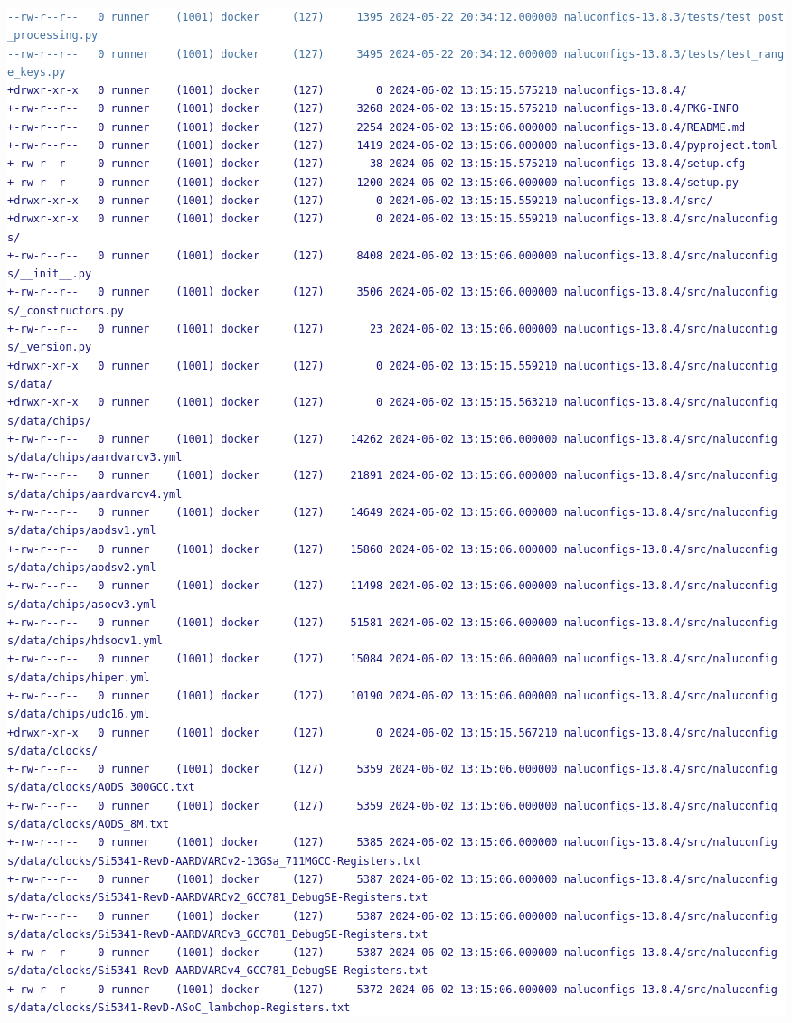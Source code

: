 ```diff
--rw-r--r--   0 runner    (1001) docker     (127)     1395 2024-05-22 20:34:12.000000 naluconfigs-13.8.3/tests/test_post_processing.py
--rw-r--r--   0 runner    (1001) docker     (127)     3495 2024-05-22 20:34:12.000000 naluconfigs-13.8.3/tests/test_range_keys.py
+drwxr-xr-x   0 runner    (1001) docker     (127)        0 2024-06-02 13:15:15.575210 naluconfigs-13.8.4/
+-rw-r--r--   0 runner    (1001) docker     (127)     3268 2024-06-02 13:15:15.575210 naluconfigs-13.8.4/PKG-INFO
+-rw-r--r--   0 runner    (1001) docker     (127)     2254 2024-06-02 13:15:06.000000 naluconfigs-13.8.4/README.md
+-rw-r--r--   0 runner    (1001) docker     (127)     1419 2024-06-02 13:15:06.000000 naluconfigs-13.8.4/pyproject.toml
+-rw-r--r--   0 runner    (1001) docker     (127)       38 2024-06-02 13:15:15.575210 naluconfigs-13.8.4/setup.cfg
+-rw-r--r--   0 runner    (1001) docker     (127)     1200 2024-06-02 13:15:06.000000 naluconfigs-13.8.4/setup.py
+drwxr-xr-x   0 runner    (1001) docker     (127)        0 2024-06-02 13:15:15.559210 naluconfigs-13.8.4/src/
+drwxr-xr-x   0 runner    (1001) docker     (127)        0 2024-06-02 13:15:15.559210 naluconfigs-13.8.4/src/naluconfigs/
+-rw-r--r--   0 runner    (1001) docker     (127)     8408 2024-06-02 13:15:06.000000 naluconfigs-13.8.4/src/naluconfigs/__init__.py
+-rw-r--r--   0 runner    (1001) docker     (127)     3506 2024-06-02 13:15:06.000000 naluconfigs-13.8.4/src/naluconfigs/_constructors.py
+-rw-r--r--   0 runner    (1001) docker     (127)       23 2024-06-02 13:15:06.000000 naluconfigs-13.8.4/src/naluconfigs/_version.py
+drwxr-xr-x   0 runner    (1001) docker     (127)        0 2024-06-02 13:15:15.559210 naluconfigs-13.8.4/src/naluconfigs/data/
+drwxr-xr-x   0 runner    (1001) docker     (127)        0 2024-06-02 13:15:15.563210 naluconfigs-13.8.4/src/naluconfigs/data/chips/
+-rw-r--r--   0 runner    (1001) docker     (127)    14262 2024-06-02 13:15:06.000000 naluconfigs-13.8.4/src/naluconfigs/data/chips/aardvarcv3.yml
+-rw-r--r--   0 runner    (1001) docker     (127)    21891 2024-06-02 13:15:06.000000 naluconfigs-13.8.4/src/naluconfigs/data/chips/aardvarcv4.yml
+-rw-r--r--   0 runner    (1001) docker     (127)    14649 2024-06-02 13:15:06.000000 naluconfigs-13.8.4/src/naluconfigs/data/chips/aodsv1.yml
+-rw-r--r--   0 runner    (1001) docker     (127)    15860 2024-06-02 13:15:06.000000 naluconfigs-13.8.4/src/naluconfigs/data/chips/aodsv2.yml
+-rw-r--r--   0 runner    (1001) docker     (127)    11498 2024-06-02 13:15:06.000000 naluconfigs-13.8.4/src/naluconfigs/data/chips/asocv3.yml
+-rw-r--r--   0 runner    (1001) docker     (127)    51581 2024-06-02 13:15:06.000000 naluconfigs-13.8.4/src/naluconfigs/data/chips/hdsocv1.yml
+-rw-r--r--   0 runner    (1001) docker     (127)    15084 2024-06-02 13:15:06.000000 naluconfigs-13.8.4/src/naluconfigs/data/chips/hiper.yml
+-rw-r--r--   0 runner    (1001) docker     (127)    10190 2024-06-02 13:15:06.000000 naluconfigs-13.8.4/src/naluconfigs/data/chips/udc16.yml
+drwxr-xr-x   0 runner    (1001) docker     (127)        0 2024-06-02 13:15:15.567210 naluconfigs-13.8.4/src/naluconfigs/data/clocks/
+-rw-r--r--   0 runner    (1001) docker     (127)     5359 2024-06-02 13:15:06.000000 naluconfigs-13.8.4/src/naluconfigs/data/clocks/AODS_300GCC.txt
+-rw-r--r--   0 runner    (1001) docker     (127)     5359 2024-06-02 13:15:06.000000 naluconfigs-13.8.4/src/naluconfigs/data/clocks/AODS_8M.txt
+-rw-r--r--   0 runner    (1001) docker     (127)     5385 2024-06-02 13:15:06.000000 naluconfigs-13.8.4/src/naluconfigs/data/clocks/Si5341-RevD-AARDVARCv2-13GSa_711MGCC-Registers.txt
+-rw-r--r--   0 runner    (1001) docker     (127)     5387 2024-06-02 13:15:06.000000 naluconfigs-13.8.4/src/naluconfigs/data/clocks/Si5341-RevD-AARDVARCv2_GCC781_DebugSE-Registers.txt
+-rw-r--r--   0 runner    (1001) docker     (127)     5387 2024-06-02 13:15:06.000000 naluconfigs-13.8.4/src/naluconfigs/data/clocks/Si5341-RevD-AARDVARCv3_GCC781_DebugSE-Registers.txt
+-rw-r--r--   0 runner    (1001) docker     (127)     5387 2024-06-02 13:15:06.000000 naluconfigs-13.8.4/src/naluconfigs/data/clocks/Si5341-RevD-AARDVARCv4_GCC781_DebugSE-Registers.txt
+-rw-r--r--   0 runner    (1001) docker     (127)     5372 2024-06-02 13:15:06.000000 naluconfigs-13.8.4/src/naluconfigs/data/clocks/Si5341-RevD-ASoC_lambchop-Registers.txt
```